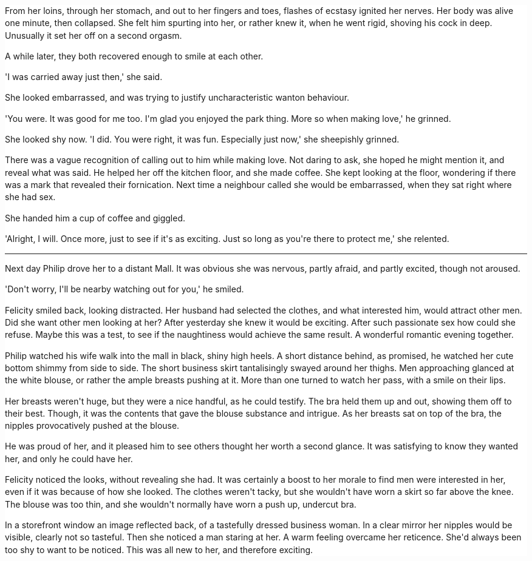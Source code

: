  From her loins, through her stomach, and out to her fingers and toes, flashes of ecstasy ignited her nerves. Her body was alive one minute, then collapsed. She felt him spurting into her, or rather knew it, when he went rigid, shoving his cock in deep. Unusually it set her off on a second orgasm. 

 A while later, they both recovered enough to smile at each other. 

 'I was carried away just then,' she said. 

 She looked embarrassed, and was trying to justify uncharacteristic wanton behaviour. 

 'You were. It was good for me too. I'm glad you enjoyed the park thing. More so when making love,' he grinned. 

 She looked shy now. 'I did. You were right, it was fun. Especially just now,' she sheepishly grinned. 

 There was a vague recognition of calling out to him while making love. Not daring to ask, she hoped he might mention it, and reveal what was said. He helped her off the kitchen floor, and she made coffee. She kept looking at the floor, wondering if there was a mark that revealed their fornication. Next time a neighbour called she would be embarrassed, when they sat right where she had sex. 

 She handed him a cup of coffee and giggled. 

 'Alright, I will. Once more, just to see if it's as exciting. Just so long as you're there to protect me,' she relented. 

 *** 

 Next day Philip drove her to a distant Mall. It was obvious she was nervous, partly afraid, and partly excited, though not aroused. 

 'Don't worry, I'll be nearby watching out for you,' he smiled. 

 Felicity smiled back, looking distracted. Her husband had selected the clothes, and what interested him, would attract other men. Did she want other men looking at her? After yesterday she knew it would be exciting. After such passionate sex how could she refuse. Maybe this was a test, to see if the naughtiness would achieve the same result. A wonderful romantic evening together. 

 Philip watched his wife walk into the mall in black, shiny high heels. A short distance behind, as promised, he watched her cute bottom shimmy from side to side. The short business skirt tantalisingly swayed around her thighs. Men approaching glanced at the white blouse, or rather the ample breasts pushing at it. More than one turned to watch her pass, with a smile on their lips. 

 Her breasts weren't huge, but they were a nice handful, as he could testify. The bra held them up and out, showing them off to their best. Though, it was the contents that gave the blouse substance and intrigue. As her breasts sat on top of the bra, the nipples provocatively pushed at the blouse. 

 He was proud of her, and it pleased him to see others thought her worth a second glance. It was satisfying to know they wanted her, and only he could have her. 

 Felicity noticed the looks, without revealing she had. It was certainly a boost to her morale to find men were interested in her, even if it was because of how she looked. The clothes weren't tacky, but she wouldn't have worn a skirt so far above the knee. The blouse was too thin, and she wouldn't normally have worn a push up, undercut bra. 

 In a storefront window an image reflected back, of a tastefully dressed business woman. In a clear mirror her nipples would be visible, clearly not so tasteful. Then she noticed a man staring at her. A warm feeling overcame her reticence. She'd always been too shy to want to be noticed. This was all new to her, and therefore exciting. 
